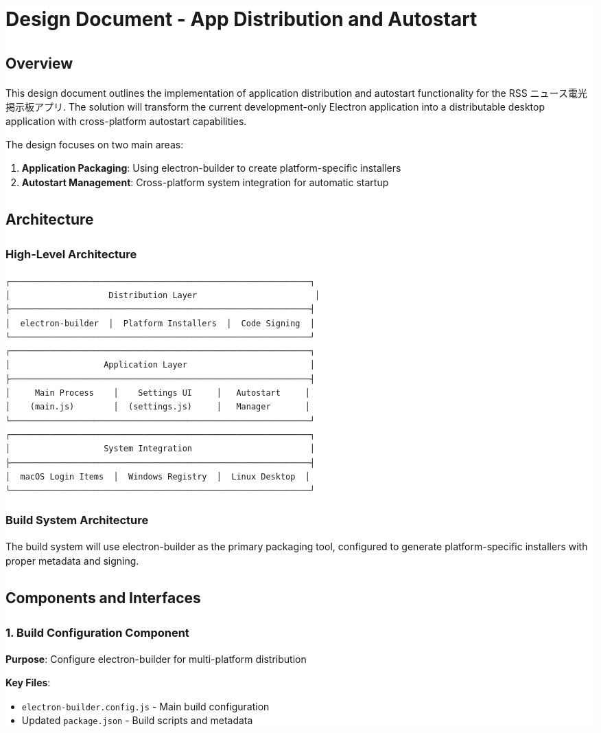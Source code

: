 # Design Document - App Distribution and Autostart

## Overview

This design document outlines the implementation of application distribution and autostart functionality for the RSS ニュース電光掲示板アプリ. The solution will transform the current development-only Electron application into a distributable desktop application with cross-platform autostart capabilities.

The design focuses on two main areas:
1. **Application Packaging**: Using electron-builder to create platform-specific installers
2. **Autostart Management**: Cross-platform system integration for automatic startup

## Architecture

### High-Level Architecture

```
┌─────────────────────────────────────────────────────────────┐
│                    Distribution Layer                        │
├─────────────────────────────────────────────────────────────┤
│  electron-builder  │  Platform Installers  │  Code Signing  │
└─────────────────────────────────────────────────────────────┘
┌─────────────────────────────────────────────────────────────┐
│                   Application Layer                         │
├─────────────────────────────────────────────────────────────┤
│     Main Process    │    Settings UI     │   Autostart     │
│    (main.js)        │  (settings.js)     │   Manager       │
└─────────────────────────────────────────────────────────────┘
┌─────────────────────────────────────────────────────────────┐
│                   System Integration                        │
├─────────────────────────────────────────────────────────────┤
│  macOS Login Items  │  Windows Registry  │  Linux Desktop  │
└─────────────────────────────────────────────────────────────┘
```

### Build System Architecture

The build system will use electron-builder as the primary packaging tool, configured to generate platform-specific installers with proper metadata and signing.

## Components and Interfaces

### 1. Build Configuration Component

**Purpose**: Configure electron-builder for multi-platform distribution

**Key Files**:
- `electron-builder.config.js` - Main build configuration
- Updated `package.json` - Build scripts and metadata
